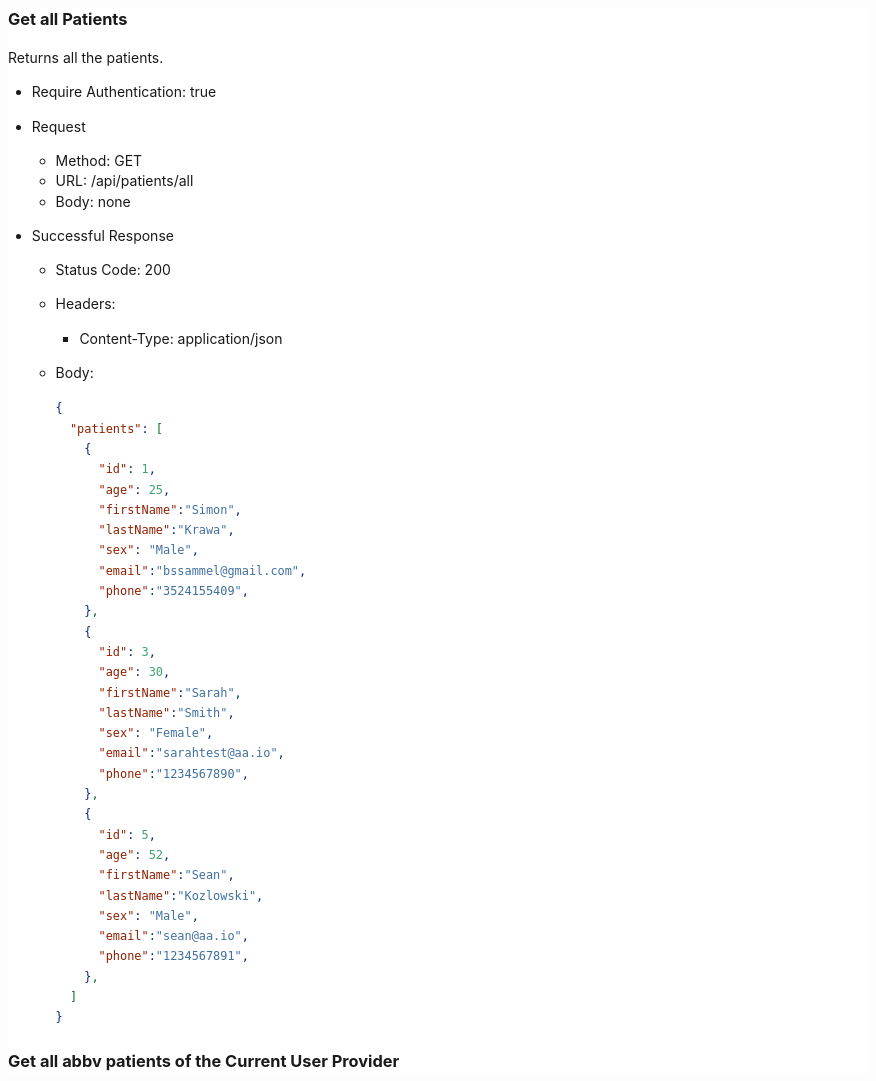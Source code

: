 ### Get all Patients 

Returns all the patients.

- Require Authentication: true
- Request

  - Method: GET
  - URL: /api/patients/all
  - Body: none

- Successful Response

  - Status Code: 200
  - Headers:
    - Content-Type: application/json
  - Body:

    ```json
    {
      "patients": [
        {
          "id": 1,
          "age": 25,
          "firstName":"Simon",
          "lastName":"Krawa",
          "sex": "Male",
          "email":"bssammel@gmail.com",
          "phone":"3524155409",
        },
        {
          "id": 3,
          "age": 30,
          "firstName":"Sarah",
          "lastName":"Smith",
          "sex": "Female",
          "email":"sarahtest@aa.io",
          "phone":"1234567890",
        },
        {
          "id": 5,
          "age": 52,
          "firstName":"Sean",
          "lastName":"Kozlowski",
          "sex": "Male",
          "email":"sean@aa.io",
          "phone":"1234567891",
        },
      ]
    }
    ```

### Get all abbv patients of the Current User Provider
